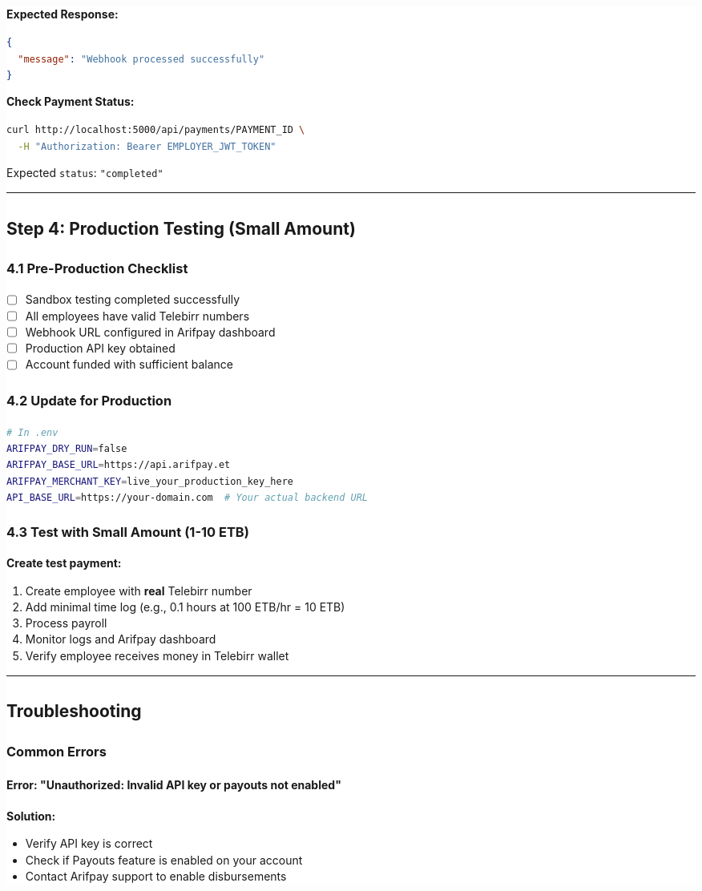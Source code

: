 **Expected Response:**
```json
{
  "message": "Webhook processed successfully"
}
```

**Check Payment Status:**
```bash
curl http://localhost:5000/api/payments/PAYMENT_ID \
  -H "Authorization: Bearer EMPLOYER_JWT_TOKEN"
```

Expected `status`: `"completed"`

---

## Step 4: Production Testing (Small Amount)

### 4.1 Pre-Production Checklist
- [ ] Sandbox testing completed successfully
- [ ] All employees have valid Telebirr numbers
- [ ] Webhook URL configured in Arifpay dashboard
- [ ] Production API key obtained
- [ ] Account funded with sufficient balance

### 4.2 Update for Production
```bash
# In .env
ARIFPAY_DRY_RUN=false
ARIFPAY_BASE_URL=https://api.arifpay.et
ARIFPAY_MERCHANT_KEY=live_your_production_key_here
API_BASE_URL=https://your-domain.com  # Your actual backend URL
```

### 4.3 Test with Small Amount (1-10 ETB)

**Create test payment:**
1. Create employee with **real** Telebirr number
2. Add minimal time log (e.g., 0.1 hours at 100 ETB/hr = 10 ETB)
3. Process payroll
4. Monitor logs and Arifpay dashboard
5. Verify employee receives money in Telebirr wallet

---

## Troubleshooting

### Common Errors

#### Error: "Unauthorized: Invalid API key or payouts not enabled"
**Solution:**
- Verify API key is correct
- Check if Payouts feature is enabled on your account
- Contact Arifpay support to enable disbursements
